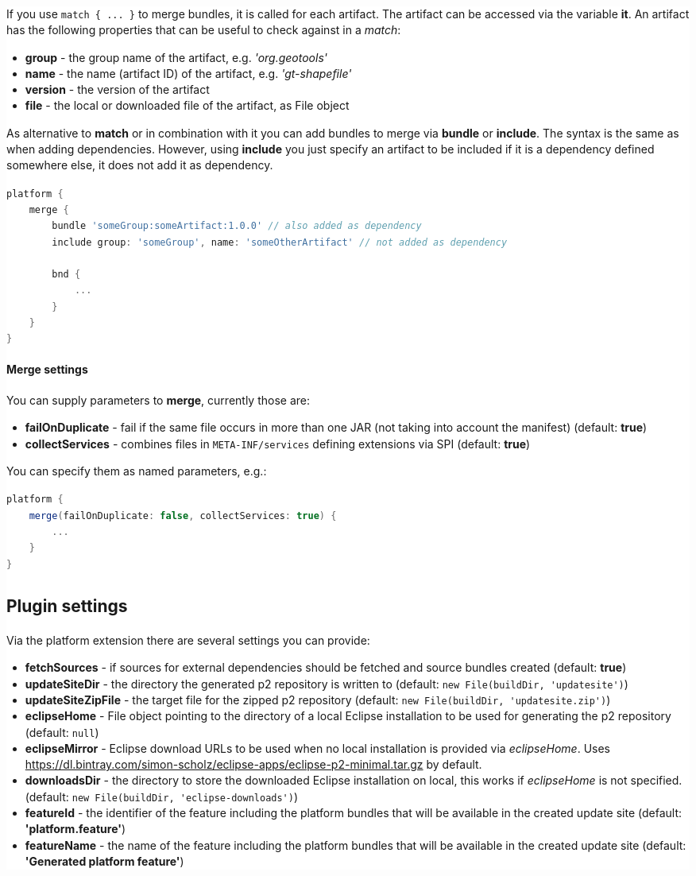 If you use `match { ... }` to merge bundles, it is called for each artifact. The artifact can be accessed via the variable **it**. An artifact has the following properties that can be useful to check against in a *match*:

* **group** - the group name of the artifact, e.g. *'org.geotools'*
* **name** - the name (artifact ID) of the artifact, e.g. *'gt-shapefile'*
* **version** - the version of the artifact
* **file** - the local or downloaded file of the artifact, as File object

As alternative to **match** or in combination with it you can add bundles to merge via **bundle** or **include**. The syntax is the same as when adding dependencies. However, using **include** you just specify an artifact to be included if it is a dependency defined somewhere else, it does not add it as dependency.

```groovy
platform {
	merge {
		bundle 'someGroup:someArtifact:1.0.0' // also added as dependency
		include group: 'someGroup', name: 'someOtherArtifact' // not added as dependency

		bnd {
			...
		}
	}
}

```

#### Merge settings

You can supply parameters to **merge**, currently those are:

* **failOnDuplicate** - fail if the same file occurs in more than one JAR (not taking into account the manifest)  (default: **true**)
* **collectServices** - combines files in `META-INF/services` defining extensions via SPI (default: **true**)

You can specify them as named parameters, e.g.:

```groovy
platform {
	merge(failOnDuplicate: false, collectServices: true) {
		...
	}
}
```

Plugin settings
---------------

Via the platform extension there are several settings you can provide:

* **fetchSources** - if sources for external dependencies should be fetched and source bundles created (default: **true**)
* **updateSiteDir** - the directory the generated p2 repository is written to (default: `new File(buildDir, 'updatesite')`)
* **updateSiteZipFile** - the target file for the zipped p2 repository (default: `new File(buildDir, 'updatesite.zip')`)
* **eclipseHome** - File object pointing to the directory of a local Eclipse installation to be used for generating the p2 repository (default: `null`)
* **eclipseMirror** - Eclipse download URLs to be used when no local installation is provided via *eclipseHome*. Uses https://dl.bintray.com/simon-scholz/eclipse-apps/eclipse-p2-minimal.tar.gz by default.
* **downloadsDir** -  the directory to store the downloaded Eclipse installation on local, this works if *eclipseHome* is not specified. (default: `new File(buildDir, 'eclipse-downloads')`)
* **featureId** - the identifier of the feature including the platform bundles that will be available in the created update site (default: **'platform.feature'**)
* **featureName** - the name of the feature including the platform bundles that will be available in the created update site (default: **'Generated platform feature'**)